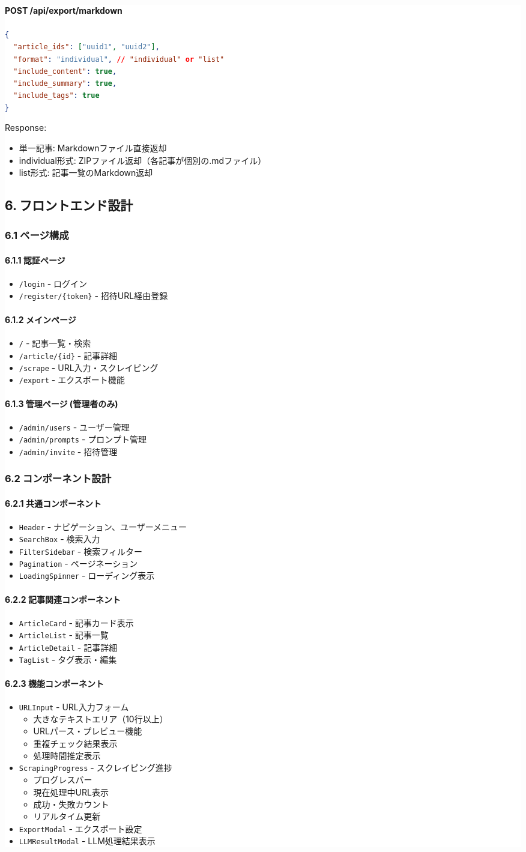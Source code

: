 #### POST /api/export/markdown
```json
{
  "article_ids": ["uuid1", "uuid2"],
  "format": "individual", // "individual" or "list"
  "include_content": true,
  "include_summary": true,
  "include_tags": true
}
```

Response:
- 単一記事: Markdownファイル直接返却
- individual形式: ZIPファイル返却（各記事が個別の.mdファイル）
- list形式: 記事一覧のMarkdown返却

## 6. フロントエンド設計

### 6.1 ページ構成

#### 6.1.1 認証ページ
- `/login` - ログイン
- `/register/{token}` - 招待URL経由登録

#### 6.1.2 メインページ
- `/` - 記事一覧・検索
- `/article/{id}` - 記事詳細
- `/scrape` - URL入力・スクレイピング
- `/export` - エクスポート機能

#### 6.1.3 管理ページ (管理者のみ)
- `/admin/users` - ユーザー管理
- `/admin/prompts` - プロンプト管理
- `/admin/invite` - 招待管理

### 6.2 コンポーネント設計

#### 6.2.1 共通コンポーネント
- `Header` - ナビゲーション、ユーザーメニュー
- `SearchBox` - 検索入力
- `FilterSidebar` - 検索フィルター
- `Pagination` - ページネーション
- `LoadingSpinner` - ローディング表示

#### 6.2.2 記事関連コンポーネント
- `ArticleCard` - 記事カード表示
- `ArticleList` - 記事一覧
- `ArticleDetail` - 記事詳細
- `TagList` - タグ表示・編集

#### 6.2.3 機能コンポーネント
- `URLInput` - URL入力フォーム
  - 大きなテキストエリア（10行以上）
  - URLパース・プレビュー機能
  - 重複チェック結果表示
  - 処理時間推定表示
- `ScrapingProgress` - スクレイピング進捗
  - プログレスバー
  - 現在処理中URL表示
  - 成功・失敗カウント
  - リアルタイム更新
- `ExportModal` - エクスポート設定
- `LLMResultModal` - LLM処理結果表示
